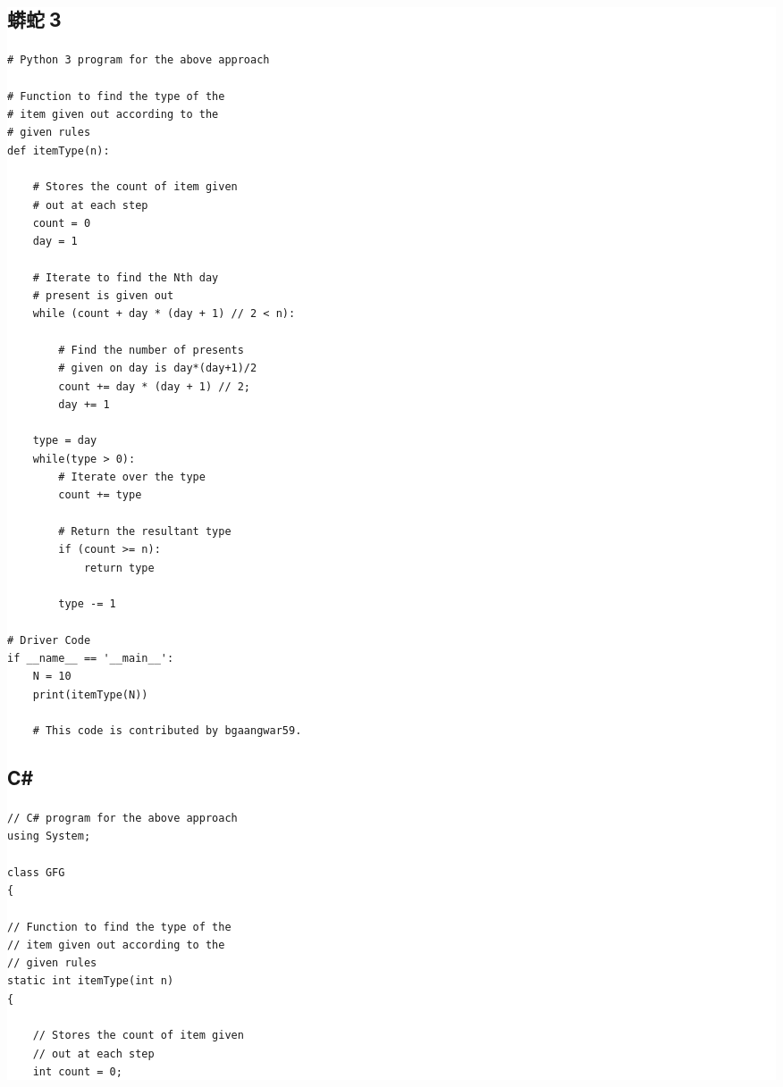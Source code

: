 ```
```

## 蟒蛇 3

```
# Python 3 program for the above approach

# Function to find the type of the
# item given out according to the
# given rules
def itemType(n):

    # Stores the count of item given
    # out at each step
    count = 0
    day = 1

    # Iterate to find the Nth day
    # present is given out
    while (count + day * (day + 1) // 2 < n):

        # Find the number of presents
        # given on day is day*(day+1)/2
        count += day * (day + 1) // 2;
        day += 1

    type = day
    while(type > 0):
        # Iterate over the type
        count += type

        # Return the resultant type
        if (count >= n):
            return type

        type -= 1

# Driver Code
if __name__ == '__main__':
    N = 10
    print(itemType(N))

    # This code is contributed by bgaangwar59.
```

## C#

```
// C# program for the above approach
using System;

class GFG
{

// Function to find the type of the
// item given out according to the
// given rules
static int itemType(int n)
{

    // Stores the count of item given
    // out at each step
    int count = 0;
```